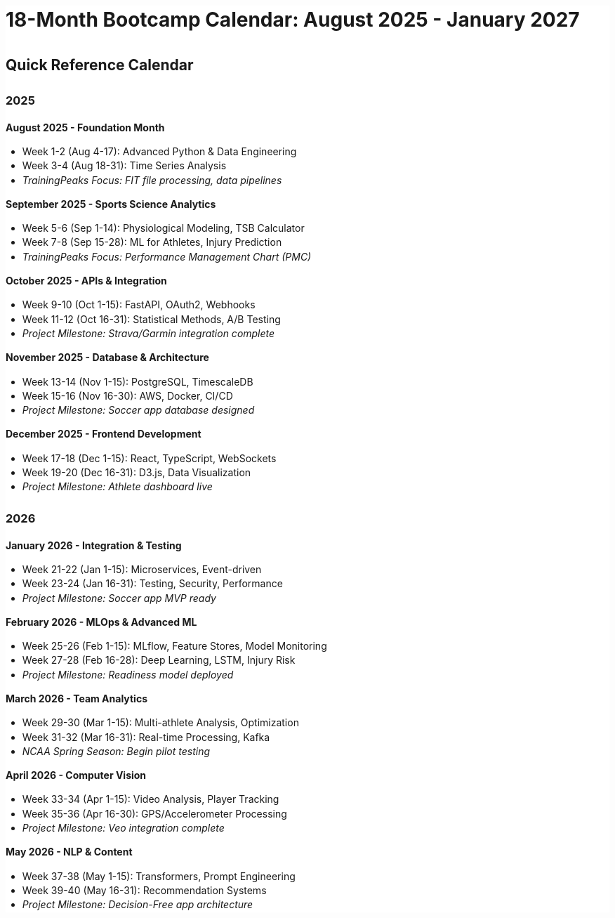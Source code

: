 # 18-Month Bootcamp Calendar: August 2025 - January 2027

## Quick Reference Calendar

### 2025
**August 2025 - Foundation Month**
- Week 1-2 (Aug 4-17): Advanced Python & Data Engineering
- Week 3-4 (Aug 18-31): Time Series Analysis
- *TrainingPeaks Focus: FIT file processing, data pipelines*

**September 2025 - Sports Science Analytics**
- Week 5-6 (Sep 1-14): Physiological Modeling, TSB Calculator
- Week 7-8 (Sep 15-28): ML for Athletes, Injury Prediction
- *TrainingPeaks Focus: Performance Management Chart (PMC)*

**October 2025 - APIs & Integration**
- Week 9-10 (Oct 1-15): FastAPI, OAuth2, Webhooks
- Week 11-12 (Oct 16-31): Statistical Methods, A/B Testing
- *Project Milestone: Strava/Garmin integration complete*

**November 2025 - Database & Architecture**
- Week 13-14 (Nov 1-15): PostgreSQL, TimescaleDB
- Week 15-16 (Nov 16-30): AWS, Docker, CI/CD
- *Project Milestone: Soccer app database designed*

**December 2025 - Frontend Development**
- Week 17-18 (Dec 1-15): React, TypeScript, WebSockets
- Week 19-20 (Dec 16-31): D3.js, Data Visualization
- *Project Milestone: Athlete dashboard live*

### 2026
**January 2026 - Integration & Testing**
- Week 21-22 (Jan 1-15): Microservices, Event-driven
- Week 23-24 (Jan 16-31): Testing, Security, Performance
- *Project Milestone: Soccer app MVP ready*

**February 2026 - MLOps & Advanced ML**
- Week 25-26 (Feb 1-15): MLflow, Feature Stores, Model Monitoring
- Week 27-28 (Feb 16-28): Deep Learning, LSTM, Injury Risk
- *Project Milestone: Readiness model deployed*

**March 2026 - Team Analytics**
- Week 29-30 (Mar 1-15): Multi-athlete Analysis, Optimization
- Week 31-32 (Mar 16-31): Real-time Processing, Kafka
- *NCAA Spring Season: Begin pilot testing*

**April 2026 - Computer Vision**
- Week 33-34 (Apr 1-15): Video Analysis, Player Tracking
- Week 35-36 (Apr 16-30): GPS/Accelerometer Processing
- *Project Milestone: Veo integration complete*

**May 2026 - NLP & Content**
- Week 37-38 (May 1-15): Transformers, Prompt Engineering
- Week 39-40 (May 16-31): Recommendation Systems
- *Project Milestone: Decision-Free app architecture*
